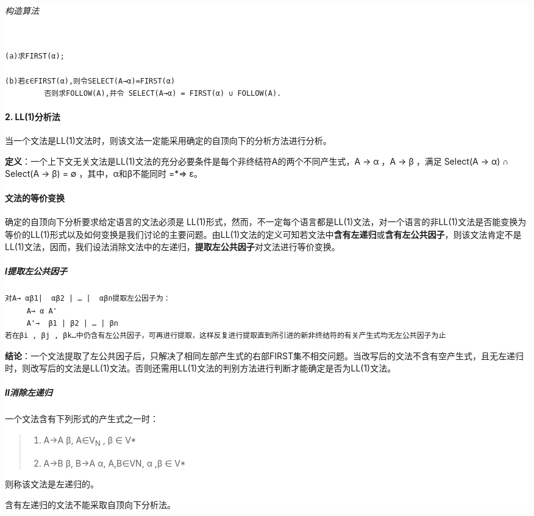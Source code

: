 

###### 构造算法



```

(a)求FIRST(α);

(b)若ε∈FIRST(α),则令SELECT(A→α)=FIRST(α)
         否则求FOLLOW(A),并令 SELECT(A→α) = FIRST(α) ∪ FOLLOW(A).

```





#### 2. LL(1)分析法

当一个文法是LL(1)文法时，则该文法一定能采用确定的自顶向下的分析方法进行分析。

**定义**：一个上下文无关文法是LL(1)文法的充分必要条件是每个非终结符A的两个不同产生式，A &rarr; α ，A &rarr; β ，满足  Select(A &rarr; α) &cap; Select(A &rarr; β) = &empty;  ，其中，α和β不能同时 =*&rArr;  ε。



#### 文法的等价变换

确定的自顶向下分析要求给定语言的文法必须是 LL(1)形式，然而，不一定每个语言都是LL(1)文法，对一个语言的非LL(1)文法是否能变换为等价的LL(1)形式以及如何变换是我们讨论的主要问题。由LL(1)文法的定义可知若文法中**含有左递归**或**含有左公共因子**，则该文法肯定不是LL(1)文法，因而，我们设法消除文法中的左递归，**提取左公共因子**对文法进行等价变换。



##### Ⅰ提取左公共因子



```
对A→ αβ1|  αβ2 | … |  αβn提取左公因子为：
　　　A→ α A'      
　　　A'→  β1 | β2 | … | βn
若在βi , βj , βk…中仍含有左公共因子，可再进行提取，这样反复进行提取直到所引进的新非终结符的有关产生式均无左公共因子为止
```

**结论**：一个文法提取了左公共因子后，只解决了相同左部产生式的右部FIRST集不相交问题。当改写后的文法不含有空产生式，且无左递归时，则改写后的文法是LL(1)文法。否则还需用LL(1)文法的判别方法进行判断才能确定是否为LL(1)文法。



##### Ⅱ消除左递归

一个文法含有下列形式的产生式之一时：

> 1) A→A β, A∈V<sub>N</sub> , β ∈ V*
> 
> 2) A→B β, B→A α,   A,B∈VN,  α ,β ∈ V*

则称该文法是左递归的。

含有左递归的文法不能采取自顶向下分析法。


